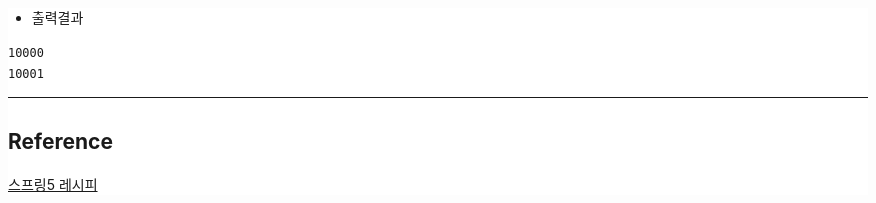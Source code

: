 - 출력결과

```
10000
10001
```  


---
## Reference
[스프링5 레시피](https://book.naver.com/bookdb/book_detail.nhn?bid=13911953)  

